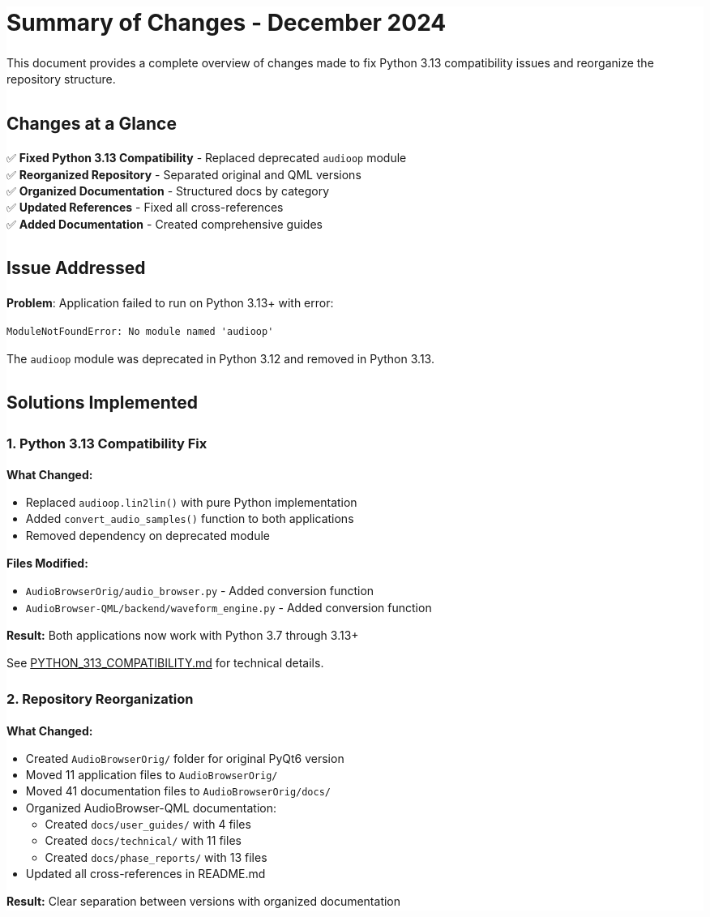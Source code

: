 # Summary of Changes - December 2024

This document provides a complete overview of changes made to fix Python 3.13 compatibility issues and reorganize the repository structure.

## Changes at a Glance

✅ **Fixed Python 3.13 Compatibility** - Replaced deprecated `audioop` module  
✅ **Reorganized Repository** - Separated original and QML versions  
✅ **Organized Documentation** - Structured docs by category  
✅ **Updated References** - Fixed all cross-references  
✅ **Added Documentation** - Created comprehensive guides  

## Issue Addressed

**Problem**: Application failed to run on Python 3.13+ with error:
```
ModuleNotFoundError: No module named 'audioop'
```

The `audioop` module was deprecated in Python 3.12 and removed in Python 3.13.

## Solutions Implemented

### 1. Python 3.13 Compatibility Fix

**What Changed:**
- Replaced `audioop.lin2lin()` with pure Python implementation
- Added `convert_audio_samples()` function to both applications
- Removed dependency on deprecated module

**Files Modified:**
- `AudioBrowserOrig/audio_browser.py` - Added conversion function
- `AudioBrowser-QML/backend/waveform_engine.py` - Added conversion function

**Result:** Both applications now work with Python 3.7 through 3.13+

See [PYTHON_313_COMPATIBILITY.md](PYTHON_313_COMPATIBILITY.md) for technical details.

### 2. Repository Reorganization

**What Changed:**
- Created `AudioBrowserOrig/` folder for original PyQt6 version
- Moved 11 application files to `AudioBrowserOrig/`
- Moved 41 documentation files to `AudioBrowserOrig/docs/`
- Organized AudioBrowser-QML documentation:
  - Created `docs/user_guides/` with 4 files
  - Created `docs/technical/` with 11 files
  - Created `docs/phase_reports/` with 13 files
- Updated all cross-references in README.md

**Result:** Clear separation between versions with organized documentation

